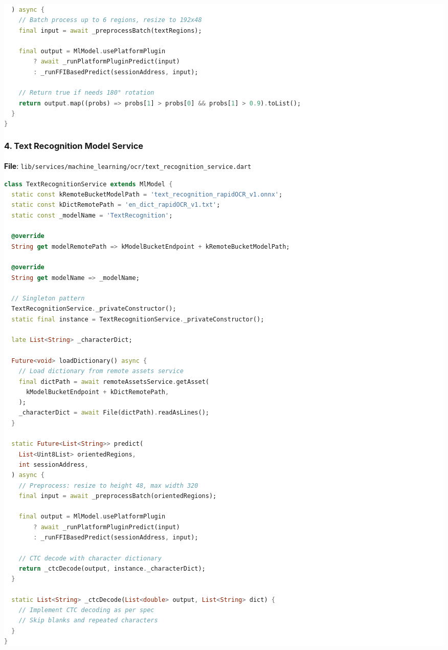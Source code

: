 ```dart
  ) async {
    // Batch process up to 6 regions, resize to 192x48
    final input = await _preprocessBatch(textRegions);

    final output = MlModel.usePlatformPlugin
        ? await _runPlatformPluginPredict(input)
        : _runFFIBasedPredict(sessionAddress, input);

    // Return true if needs 180° rotation
    return output.map((probs) => probs[1] > probs[0] && probs[1] > 0.9).toList();
  }
}
```

### 4. Text Recognition Model Service
**File**: `lib/services/machine_learning/ocr/text_recognition_service.dart`
```dart
class TextRecognitionService extends MlModel {
  static const kRemoteBucketModelPath = 'text_recognition_rapidOCR_v1.onnx';
  static const kDictRemotePath = 'en_dict_rapidOCR_v1.txt';
  static const _modelName = 'TextRecognition';

  @override
  String get modelRemotePath => kModelBucketEndpoint + kRemoteBucketModelPath;

  @override
  String get modelName => _modelName;

  // Singleton pattern
  TextRecognitionService._privateConstructor();
  static final instance = TextRecognitionService._privateConstructor();

  late List<String> _characterDict;

  Future<void> loadDictionary() async {
    // Load dictionary from remote assets service
    final dictPath = await remoteAssetsService.getAsset(
      kModelBucketEndpoint + kDictRemotePath,
    );
    _characterDict = await File(dictPath).readAsLines();
  }

  static Future<List<String>> predict(
    List<Uint8List> orientedRegions,
    int sessionAddress,
  ) async {
    // Preprocess: resize to height 48, max width 320
    final input = await _preprocessBatch(orientedRegions);

    final output = MlModel.usePlatformPlugin
        ? await _runPlatformPluginPredict(input)
        : _runFFIBasedPredict(sessionAddress, input);

    // CTC decode with character dictionary
    return _ctcDecode(output, instance._characterDict);
  }

  static List<String> _ctcDecode(List<double> output, List<String> dict) {
    // Implement CTC decoding as per spec
    // Skip blanks and repeated characters
  }
}
```

